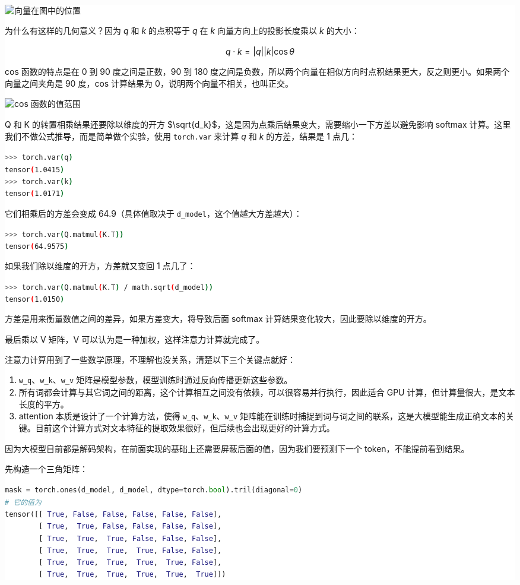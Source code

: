 ![向量在图中的位置](images/basic/dot_product.png)

为什么有这样的几何意义？因为 $q$ 和 $k$ 的点积等于 $q$ 在 $k$ 向量方向上的投影长度乘以 $k$ 的大小：

$$
  q \cdot k = |q| |k| \cos \theta
$$

cos 函数的特点是在 0 到 90 度之间是正数，90 到 180 度之间是负数，所以两个向量在相似方向时点积结果更大，反之则更小。如果两个向量之间夹角是 90 度，cos 计算结果为 0，说明两个向量不相关，也叫正交。

![cos 函数的值范围](images/basic/cos.png)

Q 和 K 的转置相乘结果还要除以维度的开方 $\sqrt{d_k}$，这是因为点乘后结果变大，需要缩小一下方差以避免影响 softmax 计算。这里我们不做公式推导，而是简单做个实验，使用 `torch.var` 来计算 $q$ 和 $k$ 的方差，结果是 1 点几：

```bash
>>> torch.var(q)
tensor(1.0415)
>>> torch.var(k)
tensor(1.0171)
```

它们相乘后的方差会变成 64.9（具体值取决于 `d_model`，这个值越大方差越大）：

```bash
>>> torch.var(Q.matmul(K.T))
tensor(64.9575)
```

如果我们除以维度的开方，方差就又变回 1 点几了：

```bash
>>> torch.var(Q.matmul(K.T) / math.sqrt(d_model))
tensor(1.0150)
```

方差是用来衡量数值之间的差异，如果方差变大，将导致后面 softmax 计算结果变化较大，因此要除以维度的开方。

最后乘以 V 矩阵，V 可以认为是一种加权，这样注意力计算就完成了。

注意力计算用到了一些数学原理，不理解也没关系，清楚以下三个关键点就好：

1. `w_q`、`w_k`、`w_v` 矩阵是模型参数，模型训练时通过反向传播更新这些参数。
2. 所有词都会计算与其它词之间的距离，这个计算相互之间没有依赖，可以很容易并行执行，因此适合 GPU 计算，但计算量很大，是文本长度的平方。
3. attention 本质是设计了一个计算方法，使得 `w_q`、`w_k`、`w_v` 矩阵能在训练时捕捉到词与词之间的联系，这是大模型能生成正确文本的关键。目前这个计算方式对文本特征的提取效果很好，但后续也会出现更好的计算方式。

因为大模型目前都是解码架构，在前面实现的基础上还需要屏蔽后面的值，因为我们要预测下一个 token，不能提前看到结果。

先构造一个三角矩阵：

```python
mask = torch.ones(d_model, d_model, dtype=torch.bool).tril(diagonal=0)
# 它的值为
tensor([[ True, False, False, False, False, False],
        [ True,  True, False, False, False, False],
        [ True,  True,  True, False, False, False],
        [ True,  True,  True,  True, False, False],
        [ True,  True,  True,  True,  True, False],
        [ True,  True,  True,  True,  True,  True]])
```


[^suRoFormerEnhancedTransformer2023]: <http://arxiv.org/abs/2104.09864>
[^milakovOnlineNormalizerCalculation2018]: <http://arxiv.org/abs/1805.02867>
[^RMSNorm]: <http://arxiv.org/abs/1910.07467>
[^GPT4ArchitectureInfrastructure]: <https://www.semianalysis.com/p/gpt-4-architecture-infrastructure>
[^aiMixtralExperts2023]: <https://mistral.ai/news/mixtral-of-experts/>
[^Grok12024]: <https://github.com/xai-org/grok-1>
[^teamQwen15MoEMatching7B2024]: <http://qwenlm.github.io/blog/qwen-moe/>
[^deepseek-aiDeepSeekV2StrongEconomical2024]: <http://arxiv.org/abs/2405.04434>
[^chowdheryPaLMScalingLanguage2022]: <http://arxiv.org/abs/2204.02311>
[^zuoFalconMambaFirst2024]: <http://arxiv.org/abs/2410.05355>
[^dosovitskiyImageWorth16x162021]: <http://arxiv.org/abs/2010.11929>
[^alayracFlamingoVisualLanguage2022]: <http://arxiv.org/abs/2204.14198>
[^wangQwen2VLEnhancingVisionLanguage2024]: <http://arxiv.org/abs/2409.12191>
[^daiNVLMOpenFrontierClass2024]: <http://arxiv.org/abs/2409.11402>